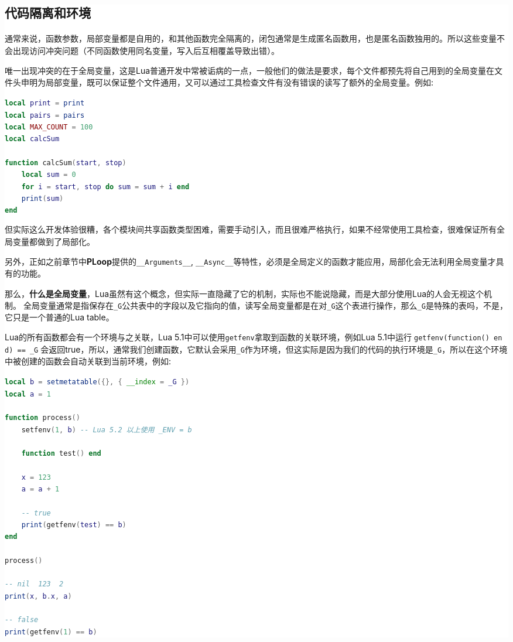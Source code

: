 
## 代码隔离和环境

通常来说，函数参数，局部变量都是自用的，和其他函数完全隔离的，闭包通常是生成匿名函数用，也是匿名函数独用的。所以这些变量不会出现访问冲突问题（不同函数使用同名变量，写入后互相覆盖导致出错）。

唯一出现冲突的在于全局变量，这是Lua普通开发中常被诟病的一点，一般他们的做法是要求，每个文件都预先将自己用到的全局变量在文件头申明为局部变量，既可以保证整个文件通用，又可以通过工具检查文件有没有错误的读写了额外的全局变量。例如:

```lua
local print = print
local pairs = pairs
local MAX_COUNT = 100
local calcSum

function calcSum(start, stop)
	local sum = 0
	for i = start, stop do sum = sum + i end
	print(sum)
end
```

但实际这么开发体验很糟，各个模块间共享函数类型困难，需要手动引入，而且很难严格执行，如果不经常使用工具检查，很难保证所有全局变量都做到了局部化。

另外，正如之前章节中**PLoop**提供的`__Arguments__`, `__Async__`等特性，必须是全局定义的函数才能应用，局部化会无法利用全局变量才具有的功能。

那么，**什么是全局变量**，Lua虽然有这个概念，但实际一直隐藏了它的机制，实际也不能说隐藏，而是大部分使用Lua的人会无视这个机制。 全局变量通常是指保存在`_G`公共表中的字段以及它指向的值，读写全局变量都是在对`_G`这个表进行操作，那么`_G`是特殊的表吗，不是，它只是一个普通的Lua table。

Lua的所有函数都会有一个环境与之关联，Lua 5.1中可以使用`getfenv`拿取到函数的关联环境，例如Lua 5.1中运行 ` getfenv(function() end) == _G ` 会返回true，所以，通常我们创建函数，它默认会采用`_G`作为环境，但这实际是因为我们的代码的执行环境是`_G`，所以在这个环境中被创建的函数会自动关联到当前环境，例如:

```lua
local b = setmetatable({}, { __index = _G })
local a = 1

function process()
    setfenv(1, b) -- Lua 5.2 以上使用 _ENV = b

	function test() end

	x = 123
	a = a + 1

    -- true
    print(getfenv(test) == b)
end

process()

-- nil  123  2
print(x, b.x, a)

-- false
print(getfenv(1) == b)
```
